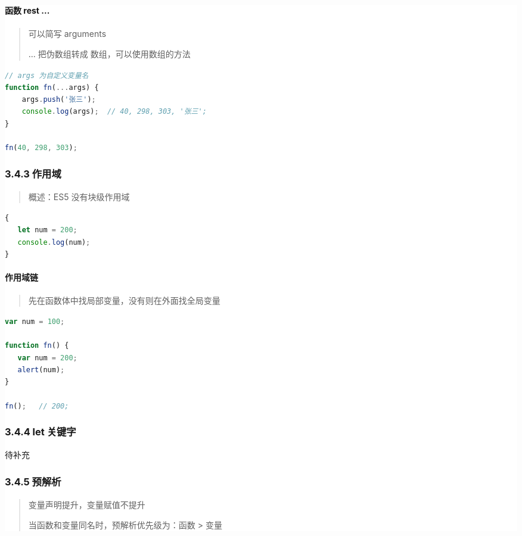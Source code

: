 #### 函数 rest ... 

>可以简写 arguments
>
>... 把伪数组转成 数组，可以使用数组的方法

```javascript
// args 为自定义变量名
function fn(...args) {
    args.push('张三');
    console.log(args);	// 40, 298, 303, '张三';
}

fn(40, 298, 303);
```



### 3.4.3 作用域

> 概述：ES5 没有块级作用域

```javascript
{
   let num = 200;
   console.log(num);
}
```

#### 作用域链

> 先在函数体中找局部变量，没有则在外面找全局变量

```javascript
var num = 100;

function fn() {
   var num = 200;
   alert(num);
}

fn();   // 200;
```



### 3.4.4 let 关键字

待补充



### 3.4.5 预解析

> 变量声明提升，变量赋值不提升
>
> 当函数和变量同名时，预解析优先级为：函数 > 变量
